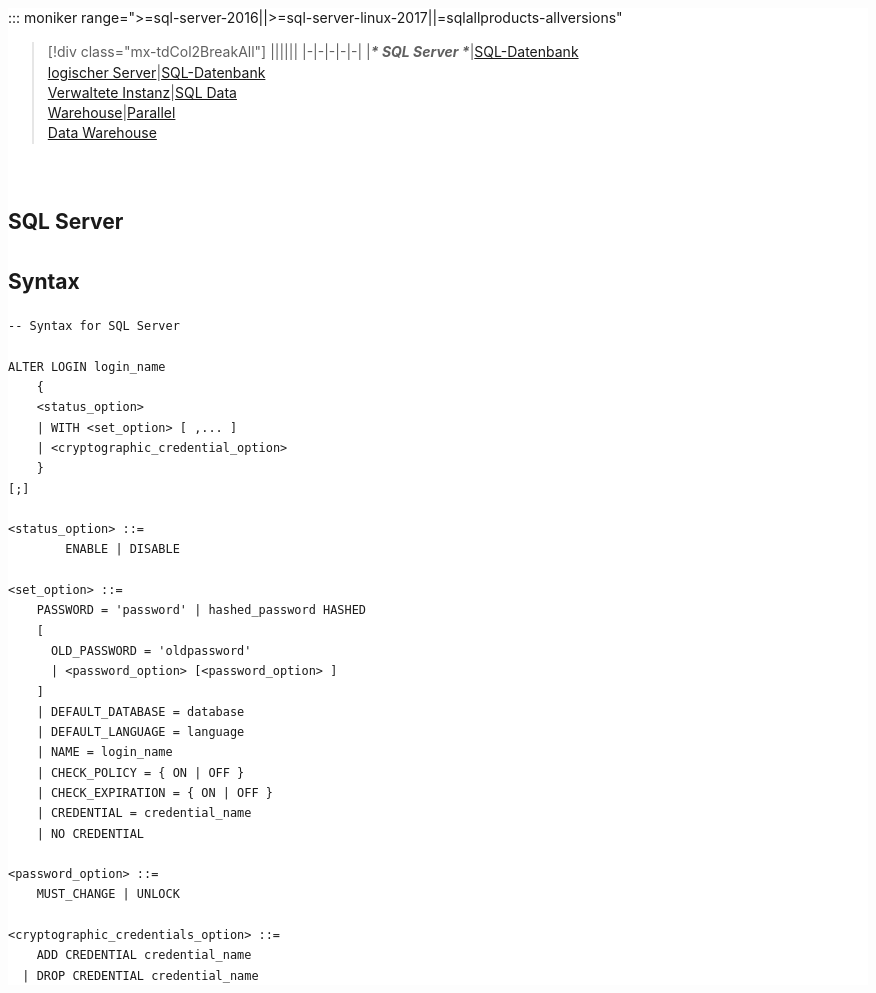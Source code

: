 ::: moniker range=">=sql-server-2016||>=sql-server-linux-2017||=sqlallproducts-allversions"

> [!div class="mx-tdCol2BreakAll"]
> ||||||
> |-|-|-|-|-|
> |**_\* SQL Server \*_**|[SQL-Datenbank<br />logischer Server](alter-login-transact-sql.md?view=azuresqldb-current)|[SQL-Datenbank<br />Verwaltete Instanz](alter-login-transact-sql.md?view=azuresqldb-mi-current)|[SQL Data<br />Warehouse](alter-login-transact-sql.md?view=azure-sqldw-latest)|[Parallel<br />Data Warehouse](alter-login-transact-sql.md?view=aps-pdw-2016)

&nbsp;

## <a name="sql-server"></a>SQL Server
 
## <a name="syntax"></a>Syntax  
  
```  
-- Syntax for SQL Server  
  
ALTER LOGIN login_name   
    {   
    <status_option>   
    | WITH <set_option> [ ,... ]  
    | <cryptographic_credential_option>  
    }   
[;]  
  
<status_option> ::=  
        ENABLE | DISABLE  
  
<set_option> ::=              
    PASSWORD = 'password' | hashed_password HASHED  
    [   
      OLD_PASSWORD = 'oldpassword'  
      | <password_option> [<password_option> ]   
    ]  
    | DEFAULT_DATABASE = database  
    | DEFAULT_LANGUAGE = language  
    | NAME = login_name  
    | CHECK_POLICY = { ON | OFF }  
    | CHECK_EXPIRATION = { ON | OFF }  
    | CREDENTIAL = credential_name  
    | NO CREDENTIAL  
  
<password_option> ::=   
    MUST_CHANGE | UNLOCK  
  
<cryptographic_credentials_option> ::=   
    ADD CREDENTIAL credential_name  
  | DROP CREDENTIAL credential_name  
```  
  